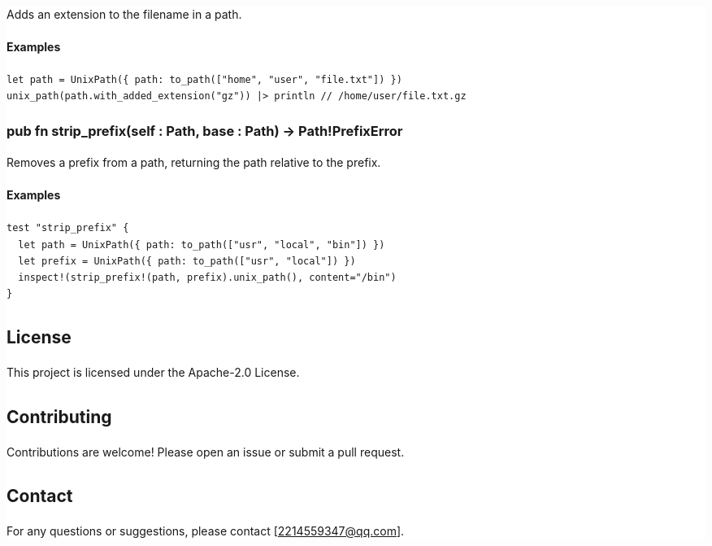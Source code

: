 Adds an extension to the filename in a path.

#### Examples
```moonbit
let path = UnixPath({ path: to_path(["home", "user", "file.txt"]) })
unix_path(path.with_added_extension("gz")) |> println // /home/user/file.txt.gz
```

### pub fn strip_prefix(self : Path, base : Path) -> Path!PrefixError

Removes a prefix from a path, returning the path relative to the prefix.

#### Examples
```moonbit
test "strip_prefix" {
  let path = UnixPath({ path: to_path(["usr", "local", "bin"]) })
  let prefix = UnixPath({ path: to_path(["usr", "local"]) })
  inspect!(strip_prefix!(path, prefix).unix_path(), content="/bin")
}
```

## License

This project is licensed under the Apache-2.0 License.

## Contributing

Contributions are welcome! Please open an issue or submit a pull request.

## Contact

For any questions or suggestions, please contact [2214559347@qq.com].
